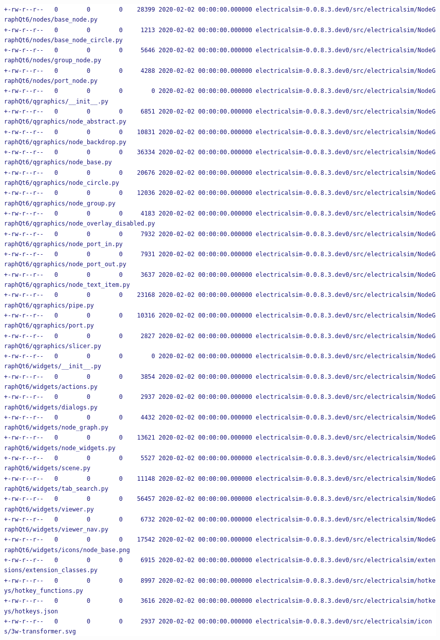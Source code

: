 ```diff
+-rw-r--r--   0        0        0    28399 2020-02-02 00:00:00.000000 electricalsim-0.0.8.3.dev0/src/electricalsim/NodeGraphQt6/nodes/base_node.py
+-rw-r--r--   0        0        0     1213 2020-02-02 00:00:00.000000 electricalsim-0.0.8.3.dev0/src/electricalsim/NodeGraphQt6/nodes/base_node_circle.py
+-rw-r--r--   0        0        0     5646 2020-02-02 00:00:00.000000 electricalsim-0.0.8.3.dev0/src/electricalsim/NodeGraphQt6/nodes/group_node.py
+-rw-r--r--   0        0        0     4288 2020-02-02 00:00:00.000000 electricalsim-0.0.8.3.dev0/src/electricalsim/NodeGraphQt6/nodes/port_node.py
+-rw-r--r--   0        0        0        0 2020-02-02 00:00:00.000000 electricalsim-0.0.8.3.dev0/src/electricalsim/NodeGraphQt6/qgraphics/__init__.py
+-rw-r--r--   0        0        0     6851 2020-02-02 00:00:00.000000 electricalsim-0.0.8.3.dev0/src/electricalsim/NodeGraphQt6/qgraphics/node_abstract.py
+-rw-r--r--   0        0        0    10831 2020-02-02 00:00:00.000000 electricalsim-0.0.8.3.dev0/src/electricalsim/NodeGraphQt6/qgraphics/node_backdrop.py
+-rw-r--r--   0        0        0    36334 2020-02-02 00:00:00.000000 electricalsim-0.0.8.3.dev0/src/electricalsim/NodeGraphQt6/qgraphics/node_base.py
+-rw-r--r--   0        0        0    20676 2020-02-02 00:00:00.000000 electricalsim-0.0.8.3.dev0/src/electricalsim/NodeGraphQt6/qgraphics/node_circle.py
+-rw-r--r--   0        0        0    12036 2020-02-02 00:00:00.000000 electricalsim-0.0.8.3.dev0/src/electricalsim/NodeGraphQt6/qgraphics/node_group.py
+-rw-r--r--   0        0        0     4183 2020-02-02 00:00:00.000000 electricalsim-0.0.8.3.dev0/src/electricalsim/NodeGraphQt6/qgraphics/node_overlay_disabled.py
+-rw-r--r--   0        0        0     7932 2020-02-02 00:00:00.000000 electricalsim-0.0.8.3.dev0/src/electricalsim/NodeGraphQt6/qgraphics/node_port_in.py
+-rw-r--r--   0        0        0     7931 2020-02-02 00:00:00.000000 electricalsim-0.0.8.3.dev0/src/electricalsim/NodeGraphQt6/qgraphics/node_port_out.py
+-rw-r--r--   0        0        0     3637 2020-02-02 00:00:00.000000 electricalsim-0.0.8.3.dev0/src/electricalsim/NodeGraphQt6/qgraphics/node_text_item.py
+-rw-r--r--   0        0        0    23168 2020-02-02 00:00:00.000000 electricalsim-0.0.8.3.dev0/src/electricalsim/NodeGraphQt6/qgraphics/pipe.py
+-rw-r--r--   0        0        0    10316 2020-02-02 00:00:00.000000 electricalsim-0.0.8.3.dev0/src/electricalsim/NodeGraphQt6/qgraphics/port.py
+-rw-r--r--   0        0        0     2827 2020-02-02 00:00:00.000000 electricalsim-0.0.8.3.dev0/src/electricalsim/NodeGraphQt6/qgraphics/slicer.py
+-rw-r--r--   0        0        0        0 2020-02-02 00:00:00.000000 electricalsim-0.0.8.3.dev0/src/electricalsim/NodeGraphQt6/widgets/__init__.py
+-rw-r--r--   0        0        0     3854 2020-02-02 00:00:00.000000 electricalsim-0.0.8.3.dev0/src/electricalsim/NodeGraphQt6/widgets/actions.py
+-rw-r--r--   0        0        0     2937 2020-02-02 00:00:00.000000 electricalsim-0.0.8.3.dev0/src/electricalsim/NodeGraphQt6/widgets/dialogs.py
+-rw-r--r--   0        0        0     4432 2020-02-02 00:00:00.000000 electricalsim-0.0.8.3.dev0/src/electricalsim/NodeGraphQt6/widgets/node_graph.py
+-rw-r--r--   0        0        0    13621 2020-02-02 00:00:00.000000 electricalsim-0.0.8.3.dev0/src/electricalsim/NodeGraphQt6/widgets/node_widgets.py
+-rw-r--r--   0        0        0     5527 2020-02-02 00:00:00.000000 electricalsim-0.0.8.3.dev0/src/electricalsim/NodeGraphQt6/widgets/scene.py
+-rw-r--r--   0        0        0    11148 2020-02-02 00:00:00.000000 electricalsim-0.0.8.3.dev0/src/electricalsim/NodeGraphQt6/widgets/tab_search.py
+-rw-r--r--   0        0        0    56457 2020-02-02 00:00:00.000000 electricalsim-0.0.8.3.dev0/src/electricalsim/NodeGraphQt6/widgets/viewer.py
+-rw-r--r--   0        0        0     6732 2020-02-02 00:00:00.000000 electricalsim-0.0.8.3.dev0/src/electricalsim/NodeGraphQt6/widgets/viewer_nav.py
+-rw-r--r--   0        0        0    17542 2020-02-02 00:00:00.000000 electricalsim-0.0.8.3.dev0/src/electricalsim/NodeGraphQt6/widgets/icons/node_base.png
+-rw-r--r--   0        0        0     6915 2020-02-02 00:00:00.000000 electricalsim-0.0.8.3.dev0/src/electricalsim/extensions/extension_classes.py
+-rw-r--r--   0        0        0     8997 2020-02-02 00:00:00.000000 electricalsim-0.0.8.3.dev0/src/electricalsim/hotkeys/hotkey_functions.py
+-rw-r--r--   0        0        0     3616 2020-02-02 00:00:00.000000 electricalsim-0.0.8.3.dev0/src/electricalsim/hotkeys/hotkeys.json
+-rw-r--r--   0        0        0     2937 2020-02-02 00:00:00.000000 electricalsim-0.0.8.3.dev0/src/electricalsim/icons/3w-transformer.svg
```
